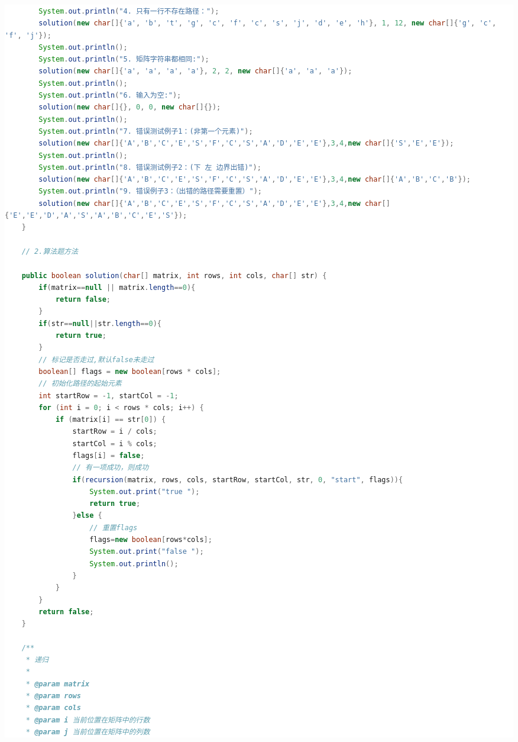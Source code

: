 ```java
        System.out.println("4. 只有一行不存在路径：");
        solution(new char[]{'a', 'b', 't', 'g', 'c', 'f', 'c', 's', 'j', 'd', 'e', 'h'}, 1, 12, new char[]{'g', 'c', 'f', 'j'});
        System.out.println();
        System.out.println("5. 矩阵字符串都相同:");
        solution(new char[]{'a', 'a', 'a', 'a'}, 2, 2, new char[]{'a', 'a', 'a'});
        System.out.println();
        System.out.println("6. 输入为空:");
        solution(new char[]{}, 0, 0, new char[]{});
        System.out.println();
        System.out.println("7. 错误测试例子1：(非第一个元素)");
        solution(new char[]{'A','B','C','E','S','F','C','S','A','D','E','E'},3,4,new char[]{'S','E','E'});
        System.out.println();
        System.out.println("8. 错误测试例子2：(下 左 边界出错)");
        solution(new char[]{'A','B','C','E','S','F','C','S','A','D','E','E'},3,4,new char[]{'A','B','C','B'});
        System.out.println("9. 错误例子3：（出错的路径需要重置）");
        solution(new char[]{'A','B','C','E','S','F','C','S','A','D','E','E'},3,4,new char[]{'E','E','D','A','S','A','B','C','E','S'});
    }

    // 2.算法题方法

    public boolean solution(char[] matrix, int rows, int cols, char[] str) {
        if(matrix==null || matrix.length==0){
            return false;
        }
        if(str==null||str.length==0){
            return true;
        }
        // 标记是否走过,默认false未走过
        boolean[] flags = new boolean[rows * cols];
        // 初始化路径的起始元素
        int startRow = -1, startCol = -1;
        for (int i = 0; i < rows * cols; i++) {
            if (matrix[i] == str[0]) {
                startRow = i / cols;
                startCol = i % cols;
                flags[i] = false;
                // 有一项成功，则成功
                if(recursion(matrix, rows, cols, startRow, startCol, str, 0, "start", flags)){
                    System.out.print("true ");
                    return true;
                }else {
                    // 重置flags
                    flags=new boolean[rows*cols];
                    System.out.print("false ");
                    System.out.println();
                }
            }
        }
        return false;
    }

    /**
     * 递归
     *
     * @param matrix
     * @param rows
     * @param cols
     * @param i 当前位置在矩阵中的行数
     * @param j 当前位置在矩阵中的列数
```